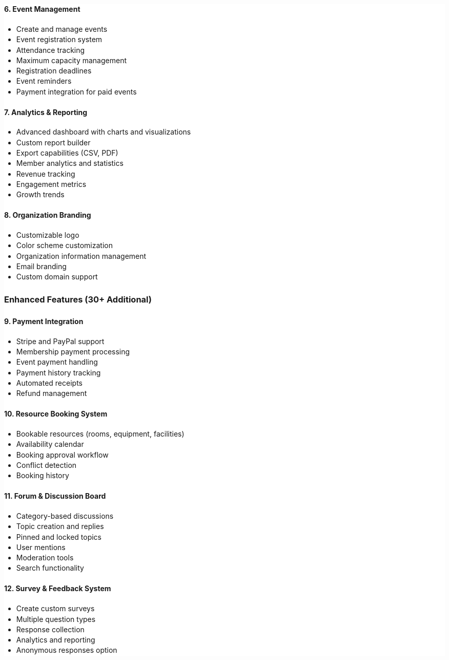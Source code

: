 #### 6. **Event Management**
- Create and manage events
- Event registration system
- Attendance tracking
- Maximum capacity management
- Registration deadlines
- Event reminders
- Payment integration for paid events

#### 7. **Analytics & Reporting**
- Advanced dashboard with charts and visualizations
- Custom report builder
- Export capabilities (CSV, PDF)
- Member analytics and statistics
- Revenue tracking
- Engagement metrics
- Growth trends

#### 8. **Organization Branding**
- Customizable logo
- Color scheme customization
- Organization information management
- Email branding
- Custom domain support

### Enhanced Features (30+ Additional)

#### 9. **Payment Integration**
- Stripe and PayPal support
- Membership payment processing
- Event payment handling
- Payment history tracking
- Automated receipts
- Refund management

#### 10. **Resource Booking System**
- Bookable resources (rooms, equipment, facilities)
- Availability calendar
- Booking approval workflow
- Conflict detection
- Booking history

#### 11. **Forum & Discussion Board**
- Category-based discussions
- Topic creation and replies
- Pinned and locked topics
- User mentions
- Moderation tools
- Search functionality

#### 12. **Survey & Feedback System**
- Create custom surveys
- Multiple question types
- Response collection
- Analytics and reporting
- Anonymous responses option
